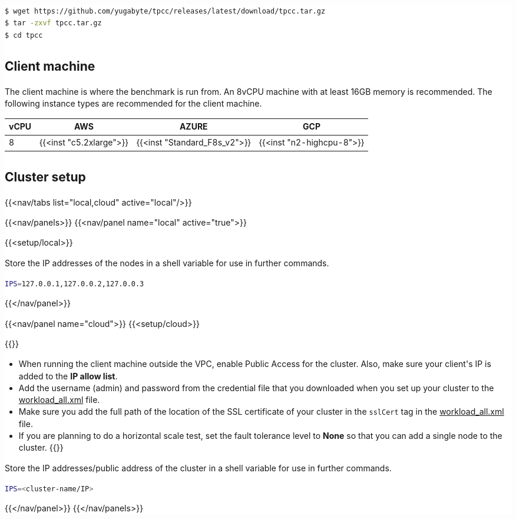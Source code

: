 ```sh
$ wget https://github.com/yugabyte/tpcc/releases/latest/download/tpcc.tar.gz
$ tar -zxvf tpcc.tar.gz
$ cd tpcc
```

## Client machine

The client machine is where the benchmark is run from. An 8vCPU machine with at least 16GB memory is recommended. The following instance types are recommended for the client machine.

| vCPU |           AWS           |            AZURE             |            GCP            |
| ---- | ----------------------- | ---------------------------- | ------------------------- |
| 8    | {{<inst "c5.2xlarge">}} | {{<inst "Standard_F8s_v2">}} | {{<inst "n2-highcpu-8">}} |

## Cluster setup


{{<nav/tabs list="local,cloud" active="local"/>}}

{{<nav/panels>}}
{{<nav/panel name="local" active="true">}}

{{<setup/local>}}

Store the IP addresses of the nodes in a shell variable for use in further commands.

```bash
IPS=127.0.0.1,127.0.0.2,127.0.0.3
```

{{</nav/panel>}}

{{<nav/panel name="cloud">}}
{{<setup/cloud>}}

{{<warning title="Set up connection options correctly">}}

- When running the client machine outside the VPC, enable Public Access for the cluster. Also, make sure your client's IP is added to the **IP allow list**.
- Add the username (admin) and password from the credential file that you downloaded when you set up your cluster to the [workload_all.xml](#configure-connection-parameters) file.
- Make sure you add the full path of the location of the SSL certificate of your cluster in the `sslCert` tag in the [workload_all.xml](#configure-connection-parameters) file.
- If you are planning to do a horizontal scale test, set the fault tolerance level to **None** so that you can add a single node to the cluster.
{{</warning>}}

Store the IP addresses/public address of the cluster in a shell variable for use in further commands.

```bash
IPS=<cluster-name/IP>
```

{{</nav/panel>}}
{{</nav/panels>}}

